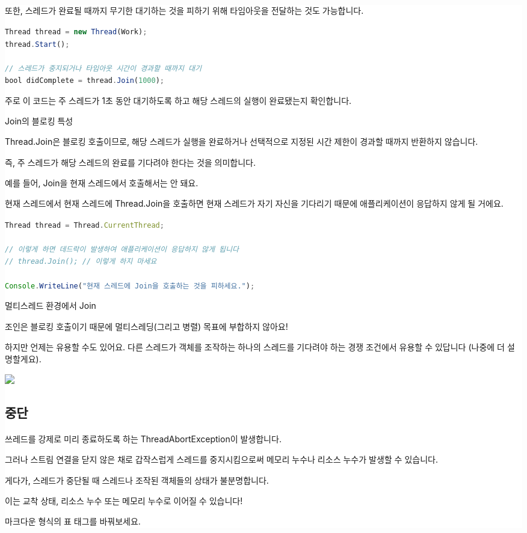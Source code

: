 또한, 스레드가 완료될 때까지 무기한 대기하는 것을 피하기 위해 타임아웃을 전달하는 것도 가능합니다.

```js
Thread thread = new Thread(Work);
thread.Start();

// 스레드가 중지되거나 타임아웃 시간이 경과할 때까지 대기
bool didComplete = thread.Join(1000);
```

<div class="content-ad"></div>

주로 이 코드는 주 스레드가 1초 동안 대기하도록 하고 해당 스레드의 실행이 완료됐는지 확인합니다.

Join의 블로킹 특성

Thread.Join은 블로킹 호출이므로, 해당 스레드가 실행을 완료하거나 선택적으로 지정된 시간 제한이 경과할 때까지 반환하지 않습니다.

즉, 주 스레드가 해당 스레드의 완료를 기다려야 한다는 것을 의미합니다.

<div class="content-ad"></div>

예를 들어, Join을 현재 스레드에서 호출해서는 안 돼요.

현재 스레드에서 현재 스레드에 Thread.Join을 호출하면 현재 스레드가 자기 자신을 기다리기 때문에 애플리케이션이 응답하지 않게 될 거에요.

```js
Thread thread = Thread.CurrentThread;

// 이렇게 하면 데드락이 발생하여 애플리케이션이 응답하지 않게 됩니다
// thread.Join(); // 이렇게 하지 마세요

Console.WriteLine("현재 스레드에 Join을 호출하는 것을 피하세요.");
```

멀티스레드 환경에서 Join

<div class="content-ad"></div>

조인은 블로킹 호출이기 때문에 멀티스레딩(그리고 병렬) 목표에 부합하지 않아요!

하지만 언제는 유용할 수도 있어요. 다른 스레드가 객체를 조작하는 하나의 스레드를 기다려야 하는 경쟁 조건에서 유용할 수 있답니다 (나중에 더 설명할게요).

<img src="/assets/img/2024-06-19-MultithreadinginCNetIntroductionandBestpractices_16.png" />

## 중단

<div class="content-ad"></div>

쓰레드를 강제로 미리 종료하도록 하는 ThreadAbortException이 발생합니다.

그러나 스트림 연결을 닫지 않은 채로 갑작스럽게 스레드를 중지시킴으로써 메모리 누수나 리소스 누수가 발생할 수 있습니다.

게다가, 스레드가 중단될 때 스레드나 조작된 객체들의 상태가 불분명합니다.

이는 교착 상태, 리소스 누수 또는 메모리 누수로 이어질 수 있습니다!

<div class="content-ad"></div>

마크다운 형식의 표 태그를 바꿔보세요.
